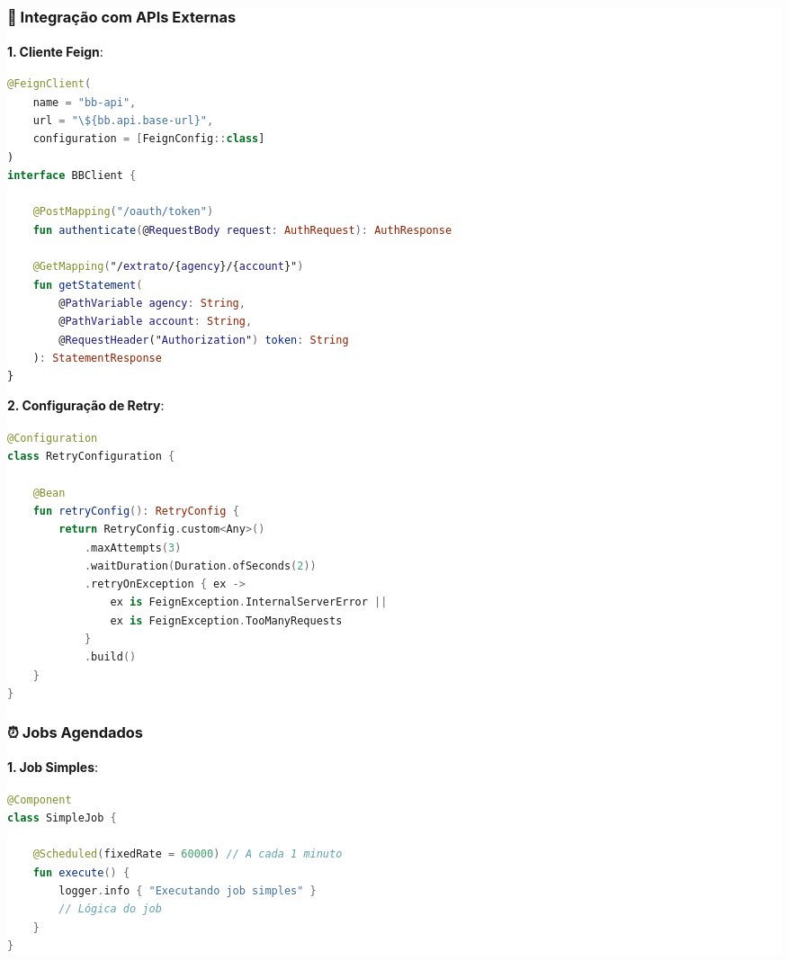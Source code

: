### 🔄 Integração com APIs Externas

**1. Cliente Feign**:
```kotlin
@FeignClient(
    name = "bb-api",
    url = "\${bb.api.base-url}",
    configuration = [FeignConfig::class]
)
interface BBClient {
    
    @PostMapping("/oauth/token")
    fun authenticate(@RequestBody request: AuthRequest): AuthResponse
    
    @GetMapping("/extrato/{agency}/{account}")
    fun getStatement(
        @PathVariable agency: String,
        @PathVariable account: String,
        @RequestHeader("Authorization") token: String
    ): StatementResponse
}
```

**2. Configuração de Retry**:
```kotlin
@Configuration
class RetryConfiguration {
    
    @Bean
    fun retryConfig(): RetryConfig {
        return RetryConfig.custom<Any>()
            .maxAttempts(3)
            .waitDuration(Duration.ofSeconds(2))
            .retryOnException { ex ->
                ex is FeignException.InternalServerError ||
                ex is FeignException.TooManyRequests
            }
            .build()
    }
}
```

### ⏰ Jobs Agendados

**1. Job Simples**:
```kotlin
@Component
class SimpleJob {
    
    @Scheduled(fixedRate = 60000) // A cada 1 minuto
    fun execute() {
        logger.info { "Executando job simples" }
        // Lógica do job
    }
}
```
